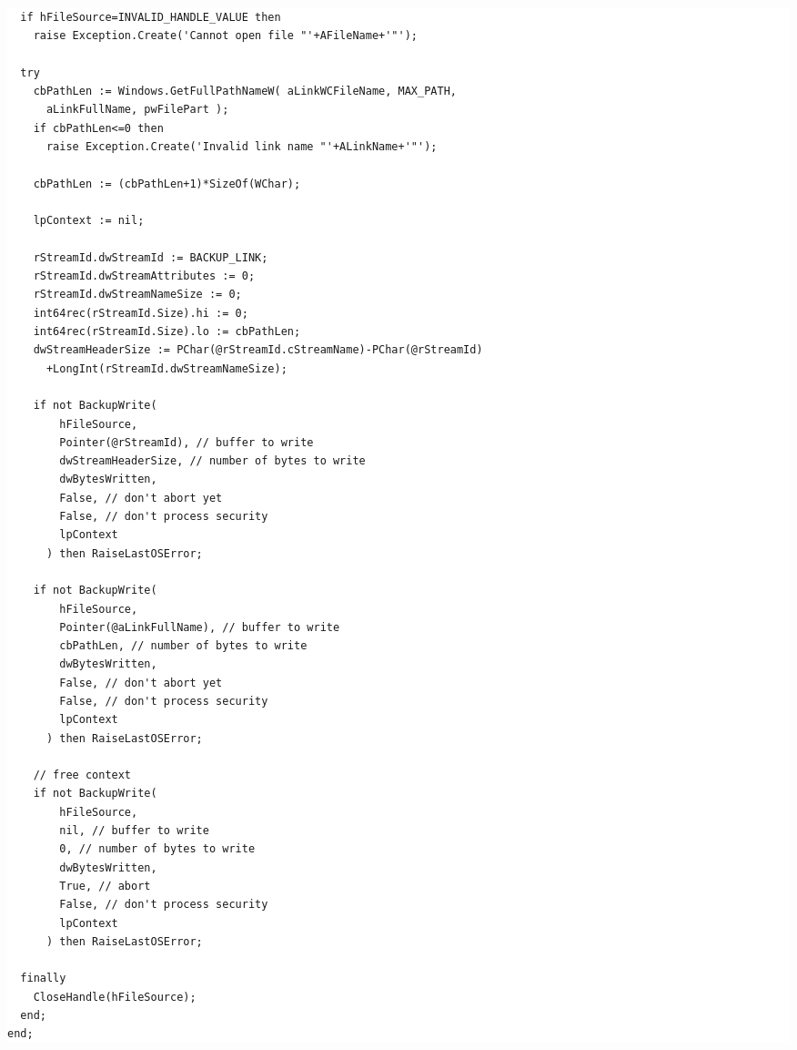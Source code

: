       if hFileSource=INVALID_HANDLE_VALUE then 
        raise Exception.Create('Cannot open file "'+AFileName+'"');
     
      try
        cbPathLen := Windows.GetFullPathNameW( aLinkWCFileName, MAX_PATH,
          aLinkFullName, pwFilePart );
        if cbPathLen<=0 then 
          raise Exception.Create('Invalid link name "'+ALinkName+'"');
     
        cbPathLen := (cbPathLen+1)*SizeOf(WChar);
     
        lpContext := nil;
     
        rStreamId.dwStreamId := BACKUP_LINK;
        rStreamId.dwStreamAttributes := 0;
        rStreamId.dwStreamNameSize := 0;
        int64rec(rStreamId.Size).hi := 0;
        int64rec(rStreamId.Size).lo := cbPathLen;
        dwStreamHeaderSize := PChar(@rStreamId.cStreamName)-PChar(@rStreamId)
          +LongInt(rStreamId.dwStreamNameSize);
     
        if not BackupWrite(
            hFileSource,
            Pointer(@rStreamId), // buffer to write
            dwStreamHeaderSize, // number of bytes to write
            dwBytesWritten,
            False, // don't abort yet
            False, // don't process security
            lpContext
          ) then RaiseLastOSError;
     
        if not BackupWrite(
            hFileSource,
            Pointer(@aLinkFullName), // buffer to write
            cbPathLen, // number of bytes to write
            dwBytesWritten,
            False, // don't abort yet
            False, // don't process security
            lpContext
          ) then RaiseLastOSError;
     
        // free context
        if not BackupWrite(
            hFileSource,
            nil, // buffer to write
            0, // number of bytes to write
            dwBytesWritten,
            True, // abort
            False, // don't process security
            lpContext
          ) then RaiseLastOSError;
     
      finally
        CloseHandle(hFileSource);
      end;
    end;
     